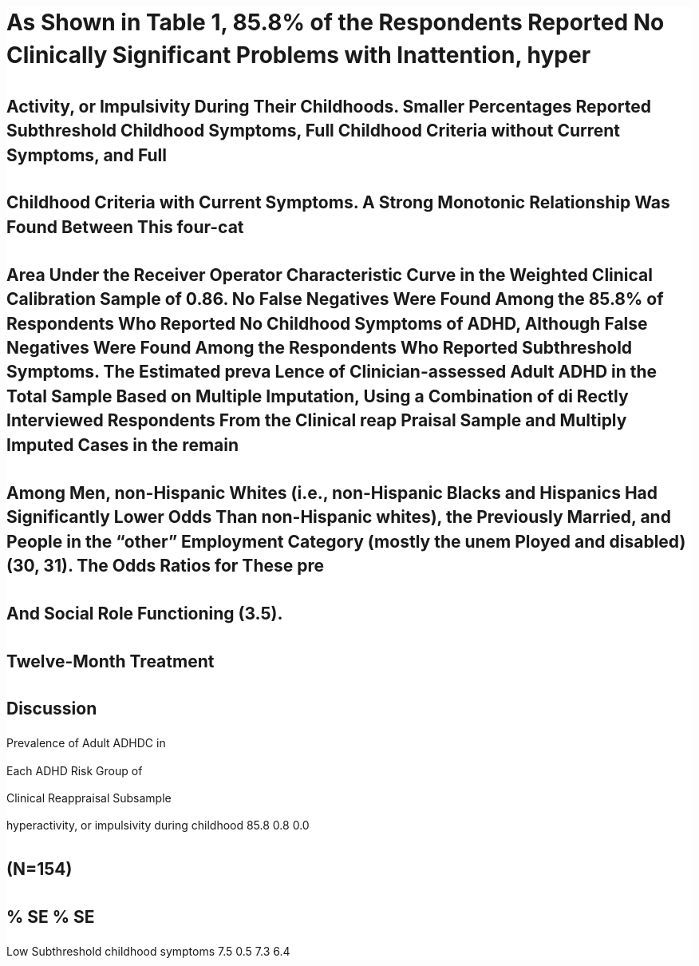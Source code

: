 # As Shown in Table 1, 85.8% of the Respondents Reported No Clinically Significant Problems with Inattention, hyper­

## Activity, or Impulsivity During Their Childhoods. Smaller Percentages Reported Subthreshold Childhood Symptoms, Full Childhood Criteria without Current Symptoms, and Full

## Childhood Criteria with Current Symptoms. A Strong Monotonic Relationship Was Found Between This four-cat­

## Area Under the Receiver Operator Characteristic Curve in the Weighted Clinical Calibration Sample of 0.86. No False Negatives Were Found Among the 85.8% of Respondents Who Reported No Childhood Symptoms of ADHD, Although False Negatives Were Found Among the Respondents Who Reported Subthreshold Symptoms. The Estimated preva­ Lence of Clinician-assessed Adult ADHD in the Total Sample Based on Multiple Imputation, Using a Combination of di­ Rectly Interviewed Respondents From the Clinical reap­ Praisal Sample and Multiply Imputed Cases in the remain­

## Among Men, non-Hispanic Whites (i.e., non-Hispanic Blacks and Hispanics Had Significantly Lower Odds Than non-Hispanic whites), the Previously Married, and People in the “other” Employment Category (mostly the unem­ Ployed and disabled) (30, 31). The Odds Ratios for These pre­

## And Social Role Functioning (3.5).

## **Twelve-Month Treatment**

## **Discussion**

Prevalence of Adult ADHDC in

Each ADHD Risk Group of

Clinical Reappraisal Subsample

hyperactivity, or impulsivity during childhood 85.8 0.8 0.0

## (N=154)

## % SE % SE

Low Subthreshold childhood symptoms 7.5 0.5 7.3 6.4
